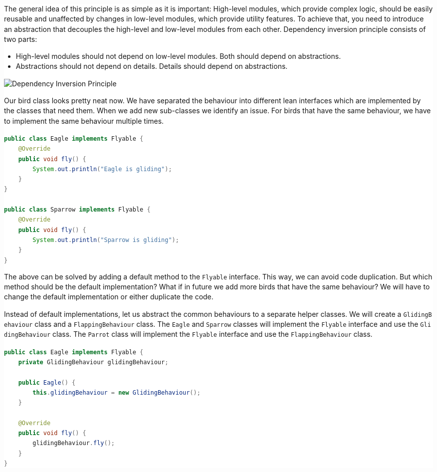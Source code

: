 The general idea of this principle is as simple as it is important: High-level modules, which provide complex logic, should be easily reusable and unaffected by changes in low-level modules, which provide utility features. To achieve that, you need to introduce an abstraction that decouples the high-level and low-level modules from each other. Dependency inversion principle consists of two parts:
* High-level modules should not depend on low-level modules. Both should depend on abstractions.
* Abstractions should not depend on details. Details should depend on abstractions.

![Dependency Inversion Principle](https://www.globalnerdy.com/wordpress/wp-content/uploads/2009/07/dependency_inversion_principle_thumb.jpg)

Our bird class looks pretty neat now. We have separated the behaviour into different lean interfaces which are implemented by the classes that need them. When we add new sub-classes we identify an issue. For birds that have the same behaviour, we have to implement the same behaviour multiple times. 

```java
public class Eagle implements Flyable {
    @Override
    public void fly() {
        System.out.println("Eagle is gliding");
    }
}

public class Sparrow implements Flyable {
    @Override
    public void fly() {
        System.out.println("Sparrow is gliding");
    }
}
```

The above can be solved by adding a default method to the `Flyable` interface. This way, we can avoid code duplication.
But which method should be the default implementation? What if in future we add more birds that have the same behaviour? We will have to change the default implementation or either duplicate the code. 

Instead of default implementations, let us abstract the common behaviours to a separate helper classes. We will create a `GlidingBehaviour` class and a `FlappingBehaviour` class. The `Eagle` and `Sparrow` classes will implement the `Flyable` interface and use the `GlidingBehaviour` class. The `Parrot` class will implement the `Flyable` interface and use the `FlappingBehaviour` class.

```java
public class Eagle implements Flyable {
    private GlidingBehaviour glidingBehaviour;

    public Eagle() {
        this.glidingBehaviour = new GlidingBehaviour();
    }

    @Override
    public void fly() {
        glidingBehaviour.fly();
    }
}
```
